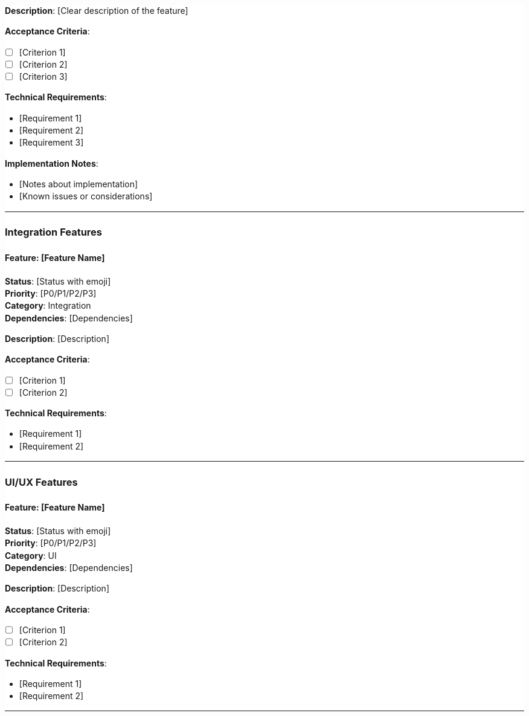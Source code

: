 **Description**: [Clear description of the feature]

**Acceptance Criteria**:
- [ ] [Criterion 1]
- [ ] [Criterion 2]
- [ ] [Criterion 3]

**Technical Requirements**:
- [Requirement 1]
- [Requirement 2]
- [Requirement 3]

**Implementation Notes**:
- [Notes about implementation]
- [Known issues or considerations]

---

### Integration Features

#### Feature: [Feature Name]
**Status**: [Status with emoji]  
**Priority**: [P0/P1/P2/P3]  
**Category**: Integration  
**Dependencies**: [Dependencies]  

**Description**: [Description]

**Acceptance Criteria**:
- [ ] [Criterion 1]
- [ ] [Criterion 2]

**Technical Requirements**:
- [Requirement 1]
- [Requirement 2]

---

### UI/UX Features

#### Feature: [Feature Name]
**Status**: [Status with emoji]  
**Priority**: [P0/P1/P2/P3]  
**Category**: UI  
**Dependencies**: [Dependencies]  

**Description**: [Description]

**Acceptance Criteria**:
- [ ] [Criterion 1]
- [ ] [Criterion 2]

**Technical Requirements**:
- [Requirement 1]
- [Requirement 2]

---